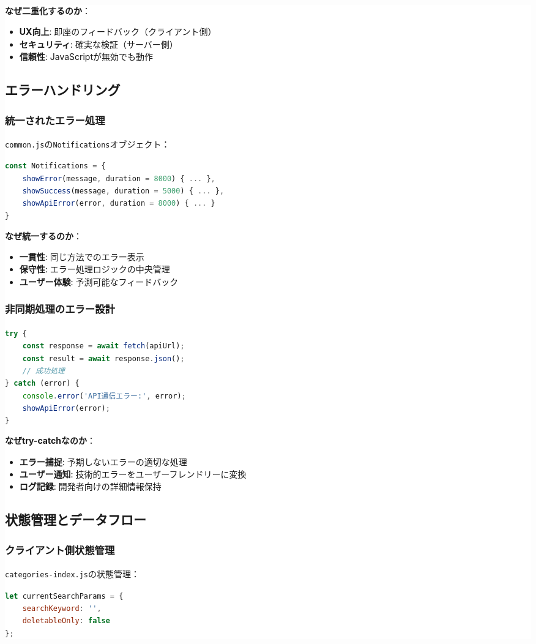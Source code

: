 **なぜ二重化するのか**：
- **UX向上**: 即座のフィードバック（クライアント側）
- **セキュリティ**: 確実な検証（サーバー側）
- **信頼性**: JavaScriptが無効でも動作

## エラーハンドリング

### 統一されたエラー処理

`common.js`の`Notifications`オブジェクト：

```javascript
const Notifications = {
    showError(message, duration = 8000) { ... },
    showSuccess(message, duration = 5000) { ... },
    showApiError(error, duration = 8000) { ... }
}
```

**なぜ統一するのか**：
- **一貫性**: 同じ方法でのエラー表示
- **保守性**: エラー処理ロジックの中央管理
- **ユーザー体験**: 予測可能なフィードバック

### 非同期処理のエラー設計

```javascript
try {
    const response = await fetch(apiUrl);
    const result = await response.json();
    // 成功処理
} catch (error) {
    console.error('API通信エラー:', error);
    showApiError(error);
}
```

**なぜtry-catchなのか**：
- **エラー捕捉**: 予期しないエラーの適切な処理
- **ユーザー通知**: 技術的エラーをユーザーフレンドリーに変換
- **ログ記録**: 開発者向けの詳細情報保持

## 状態管理とデータフロー

### クライアント側状態管理

`categories-index.js`の状態管理：

```javascript
let currentSearchParams = {
    searchKeyword: '',
    deletableOnly: false
};
```
